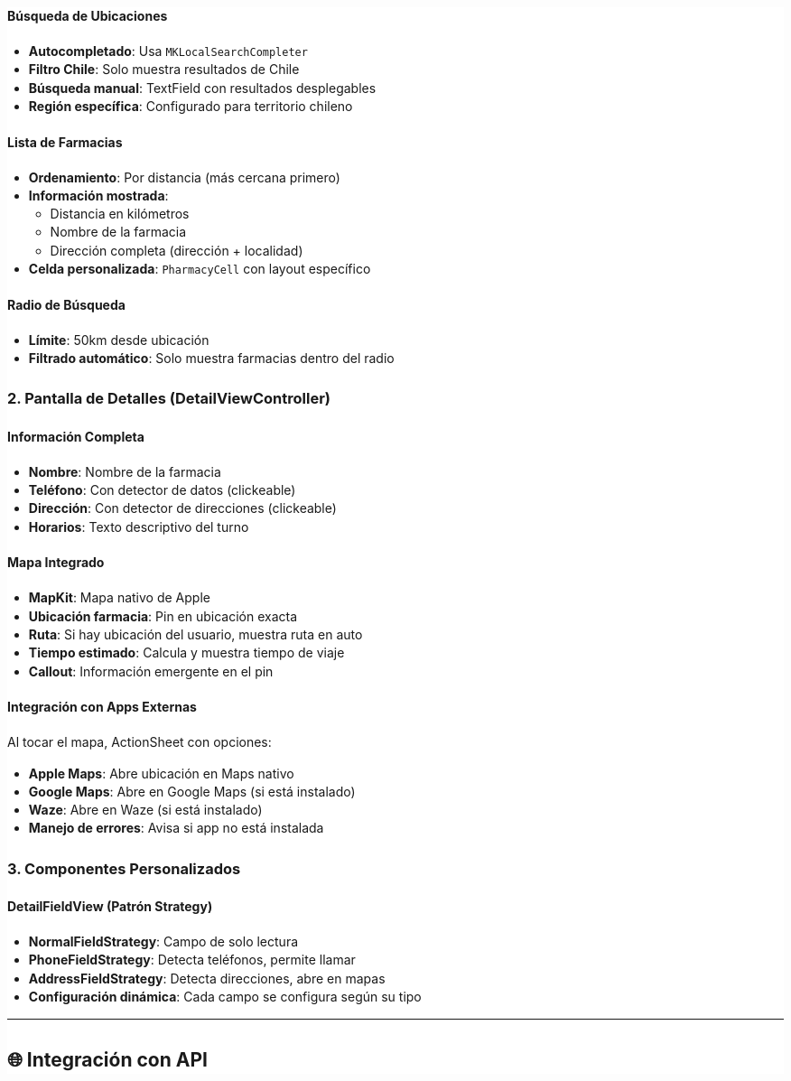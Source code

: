 #### **Búsqueda de Ubicaciones**
- **Autocompletado**: Usa `MKLocalSearchCompleter`
- **Filtro Chile**: Solo muestra resultados de Chile
- **Búsqueda manual**: TextField con resultados desplegables
- **Región específica**: Configurado para territorio chileno

#### **Lista de Farmacias**
- **Ordenamiento**: Por distancia (más cercana primero)
- **Información mostrada**:
  - Distancia en kilómetros
  - Nombre de la farmacia
  - Dirección completa (dirección + localidad)
- **Celda personalizada**: `PharmacyCell` con layout específico

#### **Radio de Búsqueda**
- **Límite**: 50km desde ubicación
- **Filtrado automático**: Solo muestra farmacias dentro del radio

### **2. Pantalla de Detalles (DetailViewController)**

#### **Información Completa**
- **Nombre**: Nombre de la farmacia
- **Teléfono**: Con detector de datos (clickeable)
- **Dirección**: Con detector de direcciones (clickeable)
- **Horarios**: Texto descriptivo del turno

#### **Mapa Integrado**
- **MapKit**: Mapa nativo de Apple
- **Ubicación farmacia**: Pin en ubicación exacta
- **Ruta**: Si hay ubicación del usuario, muestra ruta en auto
- **Tiempo estimado**: Calcula y muestra tiempo de viaje
- **Callout**: Información emergente en el pin

#### **Integración con Apps Externas**
Al tocar el mapa, ActionSheet con opciones:
- **Apple Maps**: Abre ubicación en Maps nativo
- **Google Maps**: Abre en Google Maps (si está instalado)
- **Waze**: Abre en Waze (si está instalado)
- **Manejo de errores**: Avisa si app no está instalada

### **3. Componentes Personalizados**

#### **DetailFieldView (Patrón Strategy)**
- **NormalFieldStrategy**: Campo de solo lectura
- **PhoneFieldStrategy**: Detecta teléfonos, permite llamar
- **AddressFieldStrategy**: Detecta direcciones, abre en mapas
- **Configuración dinámica**: Cada campo se configura según su tipo

---

## 🌐 **Integración con API**
